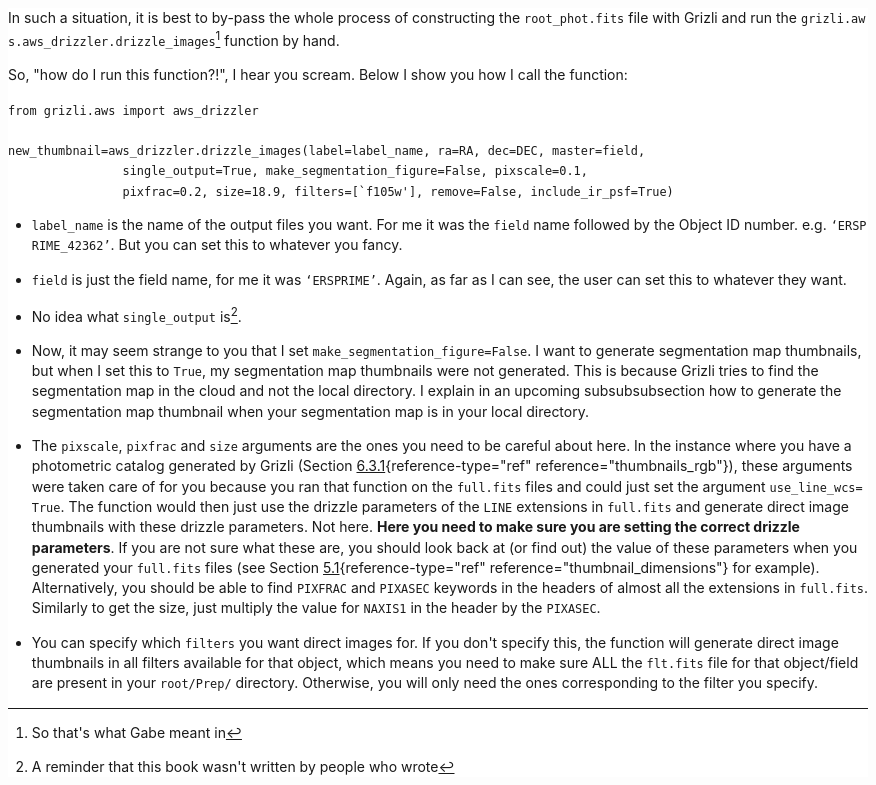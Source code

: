 In such a situation, it is best to by-pass the whole process of
constructing the `root_phot.fits` file with Grizli and run the
`grizli.aws.aws_drizzler.drizzle_images`[^21] function by hand.

So, "how do I run this function?!\", I hear you scream. Below I show you
how I call the function:

    from grizli.aws import aws_drizzler

    new_thumbnail=aws_drizzler.drizzle_images(label=label_name, ra=RA, dec=DEC, master=field,
                    single_output=True, make_segmentation_figure=False, pixscale=0.1,
                    pixfrac=0.2, size=18.9, filters=[`f105w'], remove=False, include_ir_psf=True)

-   `label_name` is the name of the output files you want. For me it was
    the `field` name followed by the Object ID number. e.g.
    `‘ERSPRIME_42362’`. But you can set this to whatever you fancy.

-   `field` is just the field name, for me it was `‘ERSPRIME’`. Again,
    as far as I can see, the user can set this to whatever they want.

-   No idea what `single_output` is[^22].

-   Now, it may seem strange to you that I set
    `make_segmentation_figure=False`. I want to generate segmentation
    map thumbnails, but when I set this to `True`, my segmentation map
    thumbnails were not generated. This is because Grizli tries to find
    the segmentation map in the cloud and not the local directory. I
    explain in an upcoming subsubsubsection how to generate the
    segmentation map thumbnail when your segmentation map is in your
    local directory.

-   The `pixscale`, `pixfrac` and `size` arguments are the ones you need
    to be careful about here. In the instance where you have a
    photometric catalog generated by Grizli
    (Section [6.3.1](#thumbnails_rgb){reference-type="ref"
    reference="thumbnails_rgb"}), these arguments were taken care of for
    you because you ran that function on the `full.fits` files and could
    just set the argument `use_line_wcs=True`. The function would then
    just use the drizzle parameters of the `LINE` extensions in
    `full.fits` and generate direct image thumbnails with these drizzle
    parameters. Not here. **Here you need to make sure you are setting
    the correct drizzle parameters**. If you are not sure what these
    are, you should look back at (or find out) the value of these
    parameters when you generated your `full.fits` files (see
    Section [5.1](#thumbnail_dimensions){reference-type="ref"
    reference="thumbnail_dimensions"} for example). Alternatively, you
    should be able to find `PIXFRAC` and `PIXASEC` keywords in the
    headers of almost all the extensions in `full.fits`. Similarly to
    get the size, just multiply the value for `NAXIS1` in the header by
    the `PIXASEC`.

-   You can specify which `filters` you want direct images for. If you
    don't specify this, the function will generate direct image
    thumbnails in all filters available for that object, which means you
    need to make sure ALL the `flt.fits` file for that object/field are
    present in your `root/Prep/` directory. Otherwise, you will only
    need the ones corresponding to the filter you specify.


[^17]: You only need the `flt.fits` files corresponding to the filter
[^18]: These files contain images of each HST pointing.
[^19]: Otherwise the segmentation map thumbnail will not be generated.
[^20]: No, not a `python` pickle.
[^21]: So that's what Gabe meant in
[^22]: A reminder that this book wasn't written by people who wrote
[^23]: Otherwise the segmentation map thumbnail will not be generated.
[^24]: This most definitely did not happen to me.
[^25]: as generously given to me (and then adapted by me) by our Grizli
[^26]: If there is residual contamination left in the `LINE` extension,
[^27]: Yes, I am British. The word 'catalogue' does not end at the 'g',
[^28]: All of the above, as said by the Grizli God himself, Gabe